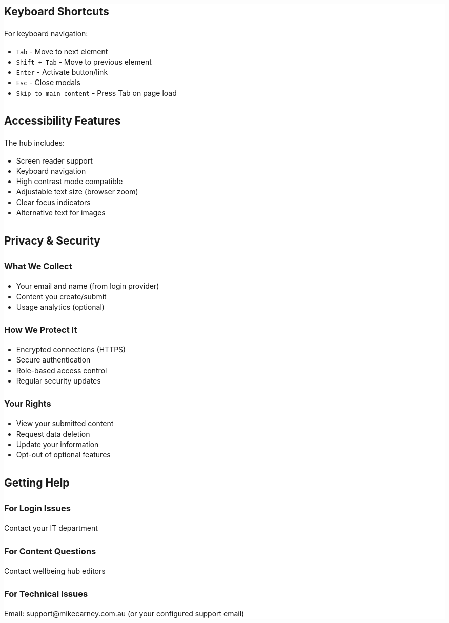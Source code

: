 ## Keyboard Shortcuts

For keyboard navigation:
- `Tab` - Move to next element
- `Shift + Tab` - Move to previous element
- `Enter` - Activate button/link
- `Esc` - Close modals
- `Skip to main content` - Press Tab on page load

## Accessibility Features

The hub includes:
- Screen reader support
- Keyboard navigation
- High contrast mode compatible
- Adjustable text size (browser zoom)
- Clear focus indicators
- Alternative text for images

## Privacy & Security

### What We Collect
- Your email and name (from login provider)
- Content you create/submit
- Usage analytics (optional)

### How We Protect It
- Encrypted connections (HTTPS)
- Secure authentication
- Role-based access control
- Regular security updates

### Your Rights
- View your submitted content
- Request data deletion
- Update your information
- Opt-out of optional features

## Getting Help

### For Login Issues
Contact your IT department

### For Content Questions
Contact wellbeing hub editors

### For Technical Issues
Email: support@mikecarney.com.au (or your configured support email)
